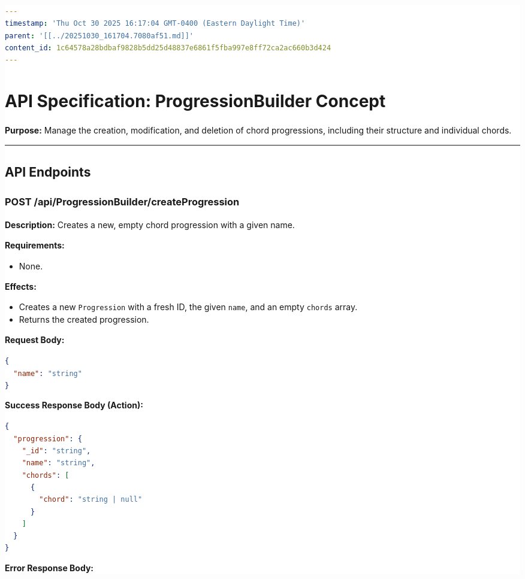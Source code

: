 ```yaml
---
timestamp: 'Thu Oct 30 2025 16:17:04 GMT-0400 (Eastern Daylight Time)'
parent: '[[../20251030_161704.7080af51.md]]'
content_id: 1c64578a28bdbaf9828b5dd25d48837e6861f5fba997e8ff72ca2ac660b3d424
---
```


# API Specification: ProgressionBuilder Concept

**Purpose:** Manage the creation, modification, and deletion of chord progressions, including their structure and individual chords.

***

## API Endpoints

### POST /api/ProgressionBuilder/createProgression

**Description:** Creates a new, empty chord progression with a given name.

**Requirements:**

* None.

**Effects:**

* Creates a new `Progression` with a fresh ID, the given `name`, and an empty `chords` array.
* Returns the created progression.

**Request Body:**

```json
{
  "name": "string"
}
```

**Success Response Body (Action):**

```json
{
  "progression": {
    "_id": "string",
    "name": "string",
    "chords": [
      {
        "chord": "string | null"
      }
    ]
  }
}
```

**Error Response Body:**
